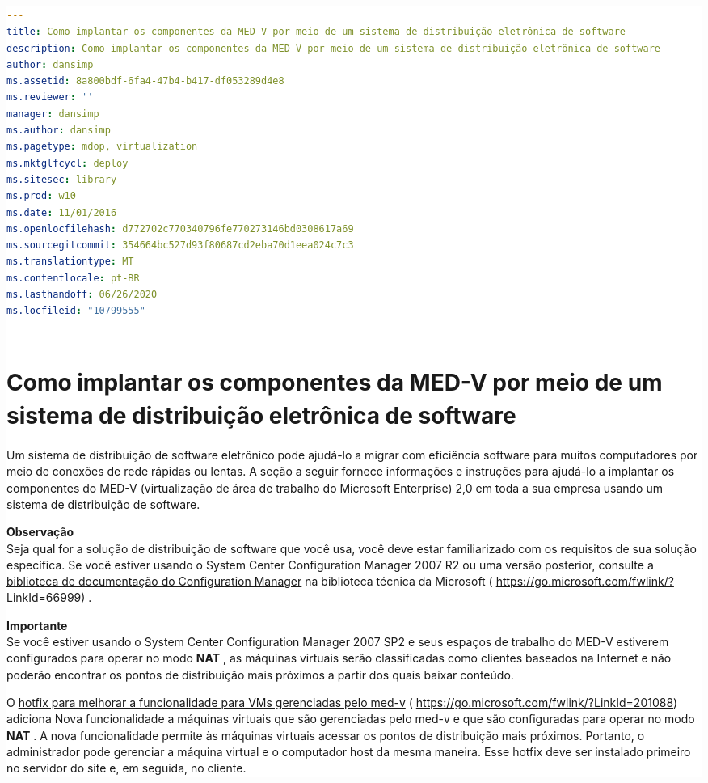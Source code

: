 ```yaml
---
title: Como implantar os componentes da MED-V por meio de um sistema de distribuição eletrônica de software
description: Como implantar os componentes da MED-V por meio de um sistema de distribuição eletrônica de software
author: dansimp
ms.assetid: 8a800bdf-6fa4-47b4-b417-df053289d4e8
ms.reviewer: ''
manager: dansimp
ms.author: dansimp
ms.pagetype: mdop, virtualization
ms.mktglfcycl: deploy
ms.sitesec: library
ms.prod: w10
ms.date: 11/01/2016
ms.openlocfilehash: d772702c770340796fe770273146bd0308617a69
ms.sourcegitcommit: 354664bc527d93f80687cd2eba70d1eea024c7c3
ms.translationtype: MT
ms.contentlocale: pt-BR
ms.lasthandoff: 06/26/2020
ms.locfileid: "10799555"
---
```

# Como implantar os componentes da MED-V por meio de um sistema de distribuição eletrônica de software


Um sistema de distribuição de software eletrônico pode ajudá-lo a migrar com eficiência software para muitos computadores por meio de conexões de rede rápidas ou lentas. A seção a seguir fornece informações e instruções para ajudá-lo a implantar os componentes do MED-V (virtualização de área de trabalho do Microsoft Enterprise) 2,0 em toda a sua empresa usando um sistema de distribuição de software.

**Observação**  
Seja qual for a solução de distribuição de software que você usa, você deve estar familiarizado com os requisitos de sua solução específica. Se você estiver usando o System Center Configuration Manager 2007 R2 ou uma versão posterior, consulte a [biblioteca de documentação do Configuration Manager](https://go.microsoft.com/fwlink/?LinkId=66999) na biblioteca técnica da Microsoft ( https://go.microsoft.com/fwlink/?LinkId=66999) .



**Importante**  
Se você estiver usando o System Center Configuration Manager 2007 SP2 e seus espaços de trabalho do MED-V estiverem configurados para operar no modo **NAT** , as máquinas virtuais serão classificadas como clientes baseados na Internet e não poderão encontrar os pontos de distribuição mais próximos a partir dos quais baixar conteúdo.

O [hotfix para melhorar a funcionalidade para VMs gerenciadas pelo med-v](https://go.microsoft.com/fwlink/?LinkId=201088) ( https://go.microsoft.com/fwlink/?LinkId=201088) adiciona Nova funcionalidade a máquinas virtuais que são gerenciadas pelo med-v e que são configuradas para operar no modo **NAT** . A nova funcionalidade permite às máquinas virtuais acessar os pontos de distribuição mais próximos. Portanto, o administrador pode gerenciar a máquina virtual e o computador host da mesma maneira. Esse hotfix deve ser instalado primeiro no servidor do site e, em seguida, no cliente.
